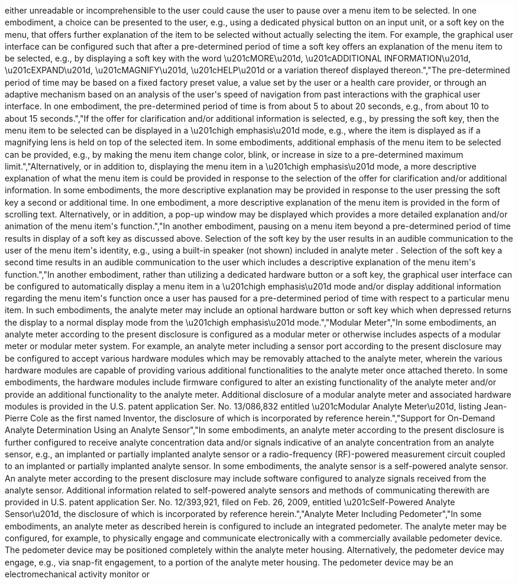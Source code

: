 either unreadable or incomprehensible to the user could cause the user to pause over a menu item to be selected. In one embodiment, a choice can be presented to the user, e.g., using a dedicated physical button on an input unit, or a soft key on the menu, that offers further explanation of the item to be selected without actually selecting the item. For example, the graphical user interface can be configured such that after a pre-determined period of time a soft key offers an explanation of the menu item to be selected, e.g., by displaying a soft key with the word \u201cMORE\u201d, \u201cADDITIONAL INFORMATION\u201d, \u201cEXPAND\u201d, \u201cMAGNIFY\u201d, \u201cHELP\u201d or a variation thereof displayed thereon.","The pre-determined period of time may be based on a fixed factory preset value, a value set by the user or a health care provider, or through an adaptive mechanism based on an analysis of the user's speed of navigation from past interactions with the graphical user interface. In one embodiment, the pre-determined period of time is from about 5 to about 20 seconds, e.g., from about 10 to about 15 seconds.","If the offer for clarification and\/or additional information is selected, e.g., by pressing the soft key, then the menu item to be selected can be displayed in a \u201chigh emphasis\u201d mode, e.g., where the item is displayed as if a magnifying lens is held on top of the selected item. In some embodiments, additional emphasis of the menu item to be selected can be provided, e.g., by making the menu item change color, blink, or increase in size to a pre-determined maximum limit.","Alternatively, or in addition to, displaying the menu item in a \u201chigh emphasis\u201d mode, a more descriptive explanation of what the menu item is could be provided in response to the selection of the offer for clarification and\/or additional information. In some embodiments, the more descriptive explanation may be provided in response to the user pressing the soft key a second or additional time. In one embodiment, a more descriptive explanation of the menu item is provided in the form of scrolling text. Alternatively, or in addition, a pop-up window may be displayed which provides a more detailed explanation and\/or animation of the menu item's function.","In another embodiment, pausing on a menu item beyond a pre-determined period of time results in display of a soft key as discussed above. Selection of the soft key by the user results in an audible communication to the user of the menu item's identity, e.g., using a built-in speaker (not shown) included in analyte meter . Selection of the soft key a second time results in an audible communication to the user which includes a descriptive explanation of the menu item's function.","In another embodiment, rather than utilizing a dedicated hardware button or a soft key, the graphical user interface can be configured to automatically display a menu item in a \u201chigh emphasis\u201d mode and\/or display additional information regarding the menu item's function once a user has paused for a pre-determined period of time with respect to a particular menu item. In such embodiments, the analyte meter  may include an optional hardware button or soft key which when depressed returns the display to a normal display mode from the \u201chigh emphasis\u201d mode.","Modular Meter","In some embodiments, an analyte meter according to the present disclosure is configured as a modular meter or otherwise includes aspects of a modular meter or modular meter system. For example, an analyte meter including a sensor port according to the present disclosure may be configured to accept various hardware modules which may be removably attached to the analyte meter, wherein the various hardware modules are capable of providing various additional functionalities to the analyte meter once attached thereto. In some embodiments, the hardware modules include firmware configured to alter an existing functionality of the analyte meter and\/or provide an additional functionality to the analyte meter. Additional disclosure of a modular analyte meter and associated hardware modules is provided in the U.S. patent application Ser. No. 13\/086,832 entitled \u201cModular Analyte Meter\u201d, listing Jean-Pierre Cole as the first named Inventor, the disclosure of which is incorporated by reference herein.","Support for On-Demand Analyte Determination Using an Analyte Sensor","In some embodiments, an analyte meter according to the present disclosure is further configured to receive analyte concentration data and\/or signals indicative of an analyte concentration from an analyte sensor, e.g., an implanted or partially implanted analyte sensor or a radio-frequency (RF)-powered measurement circuit coupled to an implanted or partially implanted analyte sensor. In some embodiments, the analyte sensor is a self-powered analyte sensor. An analyte meter according to the present disclosure may include software configured to analyze signals received from the analyte sensor. Additional information related to self-powered analyte sensors and methods of communicating therewith are provided in U.S. patent application Ser. No. 12\/393,921, filed on Feb. 26, 2009, entitled \u201cSelf-Powered Analyte Sensor\u201d, the disclosure of which is incorporated by reference herein.","Analyte Meter Including Pedometer","In some embodiments, an analyte meter as described herein is configured to include an integrated pedometer. The analyte meter may be configured, for example, to physically engage and communicate electronically with a commercially available pedometer device. The pedometer device may be positioned completely within the analyte meter housing. Alternatively, the pedometer device may engage, e.g., via snap-fit engagement, to a portion of the analyte meter housing. The pedometer device may be an electromechanical activity monitor or
